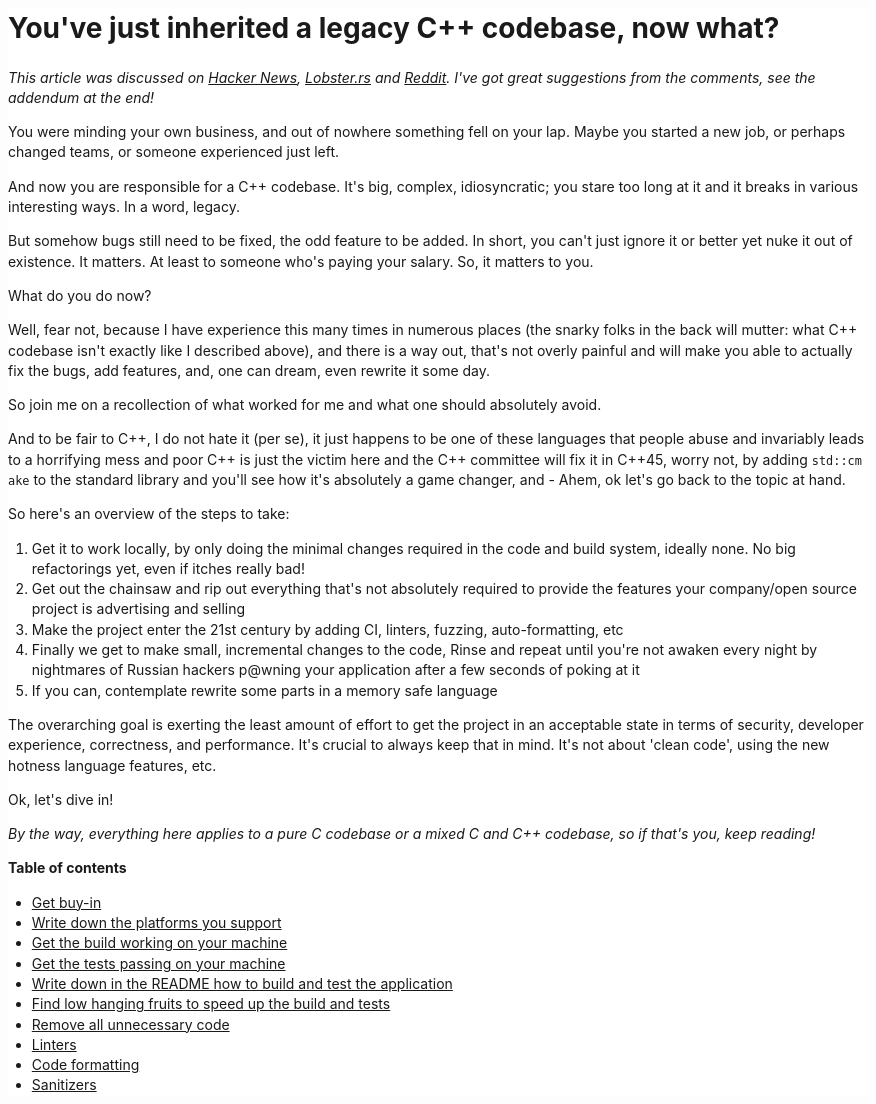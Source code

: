 # You've just inherited a legacy C++ codebase, now what?

*This article was discussed on [Hacker News](https://news.ycombinator.com/item?id=39549486), [Lobster.rs](https://lobste.rs/s/lf8b9r/you_ve_just_inherited_legacy_c_codebase) and [Reddit](https://old.reddit.com/r/programming/comments/1b3143w/youve_just_inherited_a_legacy_c_codebase_now_what/). I've got great suggestions from the comments, see the addendum at the end!*

You were minding your own business, and out of nowhere something fell on your lap. Maybe you started a new job, or perhaps changed teams, or someone experienced just left.

And now you are responsible for a C++ codebase. It's big, complex, idiosyncratic; you stare too long at it and it breaks in various interesting ways. In a word, legacy. 

But somehow bugs still need to be fixed, the odd feature to be added. In short, you can't just ignore it or better yet nuke it out of existence. It matters. At least to someone who's paying your salary. So, it matters to you. 

What do you do now? 

Well, fear not, because I have experience this many times in numerous places (the snarky folks in the back will mutter: what C++ codebase isn't exactly like I described above), and there is a way out, that's not overly painful and will make you able to actually fix the bugs, add features, and, one can dream, even rewrite it some day.

So join me on a recollection of what worked for me and what one should absolutely avoid.

And to be fair to C++, I do not hate it (per se), it just happens to be one of these languages that people abuse and invariably leads to a horrifying mess and poor C++ is just the victim here and the C++ committee will fix it in C++45, worry not, by adding `std::cmake` to the standard library and you'll see how it's absolutely a game changer, and - Ahem, ok let's go back to the topic at hand.

So here's an overview of the steps to take:

1. Get it to work locally, by only doing the minimal changes required in the code and build system, ideally none. No big refactorings yet, even if itches really bad!
2. Get out the chainsaw and rip out everything that's not absolutely required to provide the features your company/open source project is advertising and selling
3. Make the project enter the 21st century by adding CI, linters, fuzzing, auto-formatting, etc
4. Finally we get to make small, incremental changes to the code, Rinse and repeat until you're not awaken every night by nightmares of Russian hackers p@wning your application after a few seconds of poking at it
5. If you can, contemplate rewrite some parts in a memory safe language


The overarching goal is exerting the least amount of effort to get the project in an acceptable state in terms of security, developer experience, correctness, and performance. It's crucial to always keep that in mind. It's not about 'clean code', using the new hotness language features, etc.

Ok, let's dive in!

*By the way, everything here applies to a pure C codebase or a mixed C and C++ codebase, so if that's you, keep reading!*

**Table of contents**

-   [Get buy-in](#get-buy-in)
-   [Write down the platforms you support](#write-down-the-platforms-you-support)
-   [Get the build working on your
    machine](#get-the-build-working-on-your-machine)
-   [Get the tests passing on your
    machine](#get-the-tests-passing-on-your-machine)
-   [Write down in the README how to build and test the
    application](#write-down-in-the-readme-how-to-build-and-test-the-application)
-   [Find low hanging fruits to speed up the build and
    tests](#find-low-hanging-fruits-to-speed-up-the-build-and-tests)
-   [Remove all unnecessary code](#remove-all-unnecessary-code)
-   [Linters](#linters)
-   [Code formatting](#code-formatting)
-   [Sanitizers](#sanitizers)